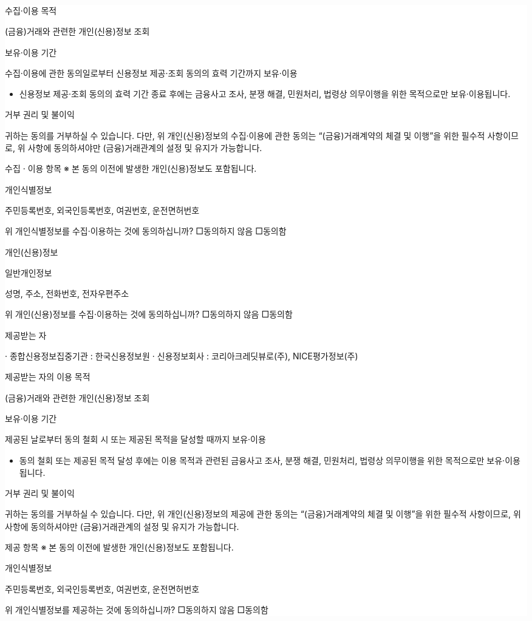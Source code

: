 수집·이용 목적

 (금융)거래와 관련한 개인(신용)정보 조회

보유·이용 기간

 수집·이용에 관한 동의일로부터 신용정보 제공·조회 동의의 효력 기간까지 보유·이용

* 신용정보 제공·조회 동의의 효력 기간 종료 후에는 금융사고 조사, 분쟁 해결, 민원처리, 법령상 의무이행을 위한 목적으로만 보유·이용됩니다.

거부 권리 및 불이익

귀하는 동의를 거부하실 수 있습니다. 다만, 위 개인(신용)정보의 수집·이용에 관한 동의는 “(금융)거래계약의 체결 및 이행”을 위한 필수적 사항이므로, 위 사항에 동의하셔야만 (금융)거래관계의 설정 및 유지가 가능합니다.

 수집 · 이용 항목
 ※ 본 동의 이전에 발생한 개인(신용)정보도 포함됩니다.

개인식별정보

주민등록번호, 외국인등록번호, 여권번호, 운전면허번호

위 개인식별정보를 수집·이용하는 것에 동의하십니까?
 □동의하지 않음  □동의함

개인(신용)정보

일반개인정보

성명, 주소, 전화번호, 전자우편주소

위 개인(신용)정보를 수집·이용하는 것에 동의하십니까?
 □동의하지 않음  □동의함

제공받는 자

 · 종합신용정보집중기관 : 한국신용정보원
 · 신용정보회사 : 코리아크레딧뷰로(주), NICE평가정보(주)

제공받는 자의
이용 목적

 (금융)거래와 관련한 개인(신용)정보 조회

보유·이용 기간

 제공된 날로부터 동의 철회 시 또는 제공된 목적을 달성할 때까지 보유·이용
* 동의 철회 또는 제공된 목적 달성 후에는 이용 목적과 관련된 금융사고 조사, 분쟁 해결, 민원처리, 법령상 의무이행을 위한 목적으로만 보유·이용됩니다.

거부 권리 및 불이익

귀하는 동의를 거부하실 수 있습니다. 다만, 위 개인(신용)정보의 제공에 관한 동의는 “(금융)거래계약의 체결 및 이행”을 위한 필수적 사항이므로, 위 사항에 동의하셔야만 (금융)거래관계의 설정 및 유지가 가능합니다.

 제공 항목
 ※ 본 동의 이전에 발생한 개인(신용)정보도 포함됩니다.

개인식별정보

주민등록번호, 외국인등록번호, 여권번호, 운전면허번호

위 개인식별정보를 제공하는 것에 동의하십니까?
 □동의하지 않음  □동의함
